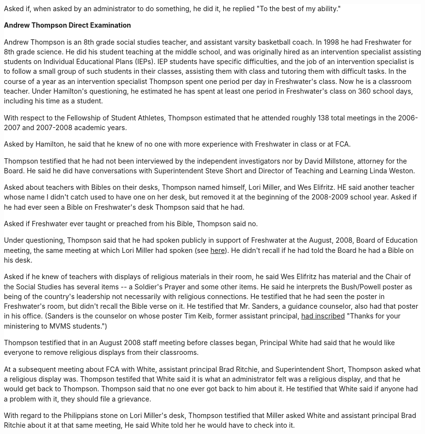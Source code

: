 Asked if, when asked by an administrator to do something, he did it, he replied "To the best of my ability."

**Andrew Thompson Direct Examination**

Andrew Thompson is an 8th grade social studies teacher, and assistant varsity basketball coach.  In 1998 he had Freshwater for 8th grade science.  He did his student teaching at the middle school, and was originally hired as an intervention specialist assisting students on Individual Educational Plans (IEPs).  IEP students have specific difficulties, and the job of an intervention specialist is to follow a small group of such students in their classes, assisting them with class and tutoring them with difficult tasks.  In the course of a year as an intervention specialist Thompson spent one period per day in Freshwater's class.  Now he is a classroom teacher.  Under Hamilton's questioning, he estimated he has spent at least one period in Freshwater's class on 360 school days, including his time as a student.

With respect to the Fellowship of Student Athletes, Thompson estimated that he attended roughly 138 total meetings in the 2006-2007 and 2007-2008 academic years.

Asked by Hamilton, he said that he knew of no one with more experience with Freshwater in class or at FCA.

Thompson testified that he had not been interviewed by the independent investigators nor by David Millstone, attorney for the Board.  He said he did have conversations with Superintendent Steve Short and Director of Teaching and Learning Linda Weston.

Asked about teachers with Bibles on their desks, Thompson named himself, Lori Miller, and Wes Elifritz.  HE said another teacher whose name I didn't catch used to have one on her desk, but removed it at the beginning of the 2008-2009 school year.  Asked if he had ever seen a Bible on Freshwater's desk Thompson said that he had.

Asked if Freshwater ever taught or preached from his Bible, Thompson said no.

Under questioning, Thompson said that he had spoken publicly in support of Freshwater at the August, 2008, Board of Education meeting, the same meeting at which Lori Miller had spoken (see [here](http://pandasthumb.org/archives/2009/03/freshwater-day-10.html)).  He didn't recall if he had told the Board he had a Bible on his desk.

Asked if he knew of teachers with displays of religious materials in their room, he said Wes Elifritz has material and the Chair of the Social Studies has several items -- a Soldier's Prayer and some other items.  He said he interprets the Bush/Powell poster as being of the country's leadership not necessarily with religious connections.  He testified that he had seen the poster in Freshwater's room, but didn't recall the Bible verse on it.  He testified that Mr. Sanders, a guidance counselor, also had that poster in his office.  (Sanders is the counselor on whose poster Tim Keib, former assistant principal, [had inscribed](http://pandasthumb.org/archives/2009/04/freshwater-hear-5.html) "Thanks for your ministering to MVMS students.")

Thompson testified that in an August 2008 staff meeting before classes began, Principal White had said that he would like everyone to remove religious displays from their classrooms.

At a subsequent meeting about FCA with White, assistant principal Brad Ritchie, and Superintendent Short, Thompson asked what a religious display was.  Thompson testifed that White said it is what an administrator felt was a religious display, and that he would get back to Thompson.  Thompson said that no one ever got back to him about it.  He testified that White said if anyone had a problem with it, they should file a grievance.

With regard to the Philippians stone on Lori Miller's desk, Thompson testified that Miller asked White and assistant principal Brad Ritchie about it at that same meeting,  He said White told her he would have to check into it.
